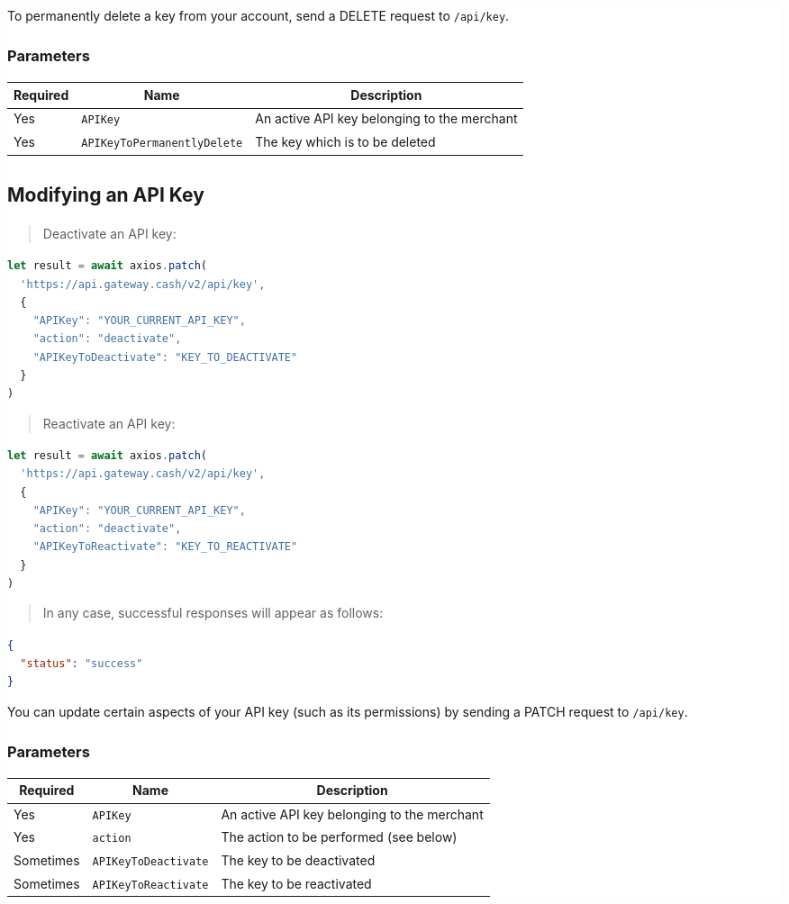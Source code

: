 To permanently delete a key from your account, send a DELETE request to
`/api/key`.

### Parameters

Required | Name | Description
---------|------|------------
Yes | `APIKey` | An active API key belonging to the merchant
Yes | `APIKeyToPermanentlyDelete` | The key which is to be deleted

## Modifying an API Key

> Deactivate an API key:

```js
let result = await axios.patch(
  'https://api.gateway.cash/v2/api/key',
  {
    "APIKey": "YOUR_CURRENT_API_KEY",
    "action": "deactivate",
    "APIKeyToDeactivate": "KEY_TO_DEACTIVATE"
  }
)
```

> Reactivate an API key:

```js
let result = await axios.patch(
  'https://api.gateway.cash/v2/api/key',
  {
    "APIKey": "YOUR_CURRENT_API_KEY",
    "action": "deactivate",
    "APIKeyToReactivate": "KEY_TO_REACTIVATE"
  }
)
```

> In any case, successful responses will appear as follows:

```json
{
  "status": "success"
}
```

You can update certain aspects of your API key (such as its permissions) by
sending a PATCH request to `/api/key`.

### Parameters

Required | Name | Description
---------|------|------------
Yes | `APIKey` | An active API key belonging to the merchant
Yes | `action` | The action to be performed (see below)
Sometimes | `APIKeyToDeactivate` | The key to be deactivated
Sometimes | `APIKeyToReactivate` | The key to be reactivated
